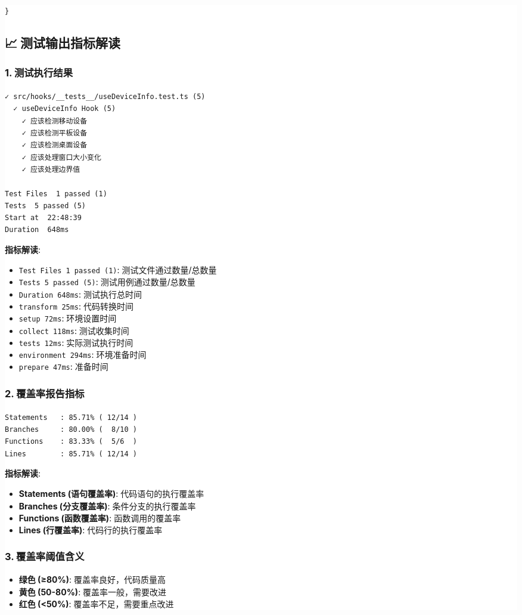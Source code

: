 ```typescript
}
```

## 📈 测试输出指标解读

### 1. 测试执行结果
```
✓ src/hooks/__tests__/useDeviceInfo.test.ts (5)
  ✓ useDeviceInfo Hook (5)
    ✓ 应该检测移动设备
    ✓ 应该检测平板设备
    ✓ 应该检测桌面设备
    ✓ 应该处理窗口大小变化
    ✓ 应该处理边界值

Test Files  1 passed (1)
Tests  5 passed (5)
Start at  22:48:39
Duration  648ms
```

**指标解读**:
- `Test Files 1 passed (1)`: 测试文件通过数量/总数量
- `Tests 5 passed (5)`: 测试用例通过数量/总数量
- `Duration 648ms`: 测试执行总时间
- `transform 25ms`: 代码转换时间
- `setup 72ms`: 环境设置时间
- `collect 118ms`: 测试收集时间
- `tests 12ms`: 实际测试执行时间
- `environment 294ms`: 环境准备时间
- `prepare 47ms`: 准备时间

### 2. 覆盖率报告指标
```
Statements   : 85.71% ( 12/14 )
Branches     : 80.00% (  8/10 )
Functions    : 83.33% (  5/6  )
Lines        : 85.71% ( 12/14 )
```

**指标解读**:
- **Statements (语句覆盖率)**: 代码语句的执行覆盖率
- **Branches (分支覆盖率)**: 条件分支的执行覆盖率
- **Functions (函数覆盖率)**: 函数调用的覆盖率
- **Lines (行覆盖率)**: 代码行的执行覆盖率

### 3. 覆盖率阈值含义
- **绿色 (≥80%)**: 覆盖率良好，代码质量高
- **黄色 (50-80%)**: 覆盖率一般，需要改进
- **红色 (<50%)**: 覆盖率不足，需要重点改进

